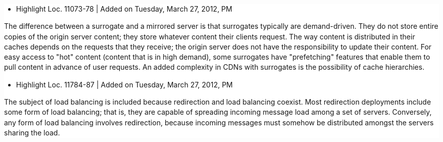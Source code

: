 

- Highlight Loc. 11073-78  | Added on Tuesday, March 27, 2012, PM

The difference between a surrogate and a mirrored server is that surrogates typically are demand-driven. They do not store entire copies of the origin server content; they store whatever content their clients request. The way content is distributed in their caches depends on the requests that they receive; the origin server does not have the responsibility to update their content. For easy access to "hot" content (content that is in high demand), some surrogates have "prefetching" features that enable them to pull content in advance of user requests. An added complexity in CDNs with surrogates is the possibility of cache hierarchies.



- Highlight Loc. 11784-87  | Added on Tuesday, March 27, 2012, PM

The subject of load balancing is included because redirection and load balancing coexist. Most redirection deployments include some form of load balancing; that is, they are capable of spreading incoming message load among a set of servers. Conversely, any form of load balancing involves redirection, because incoming messages must somehow be distributed amongst the servers sharing the load.


